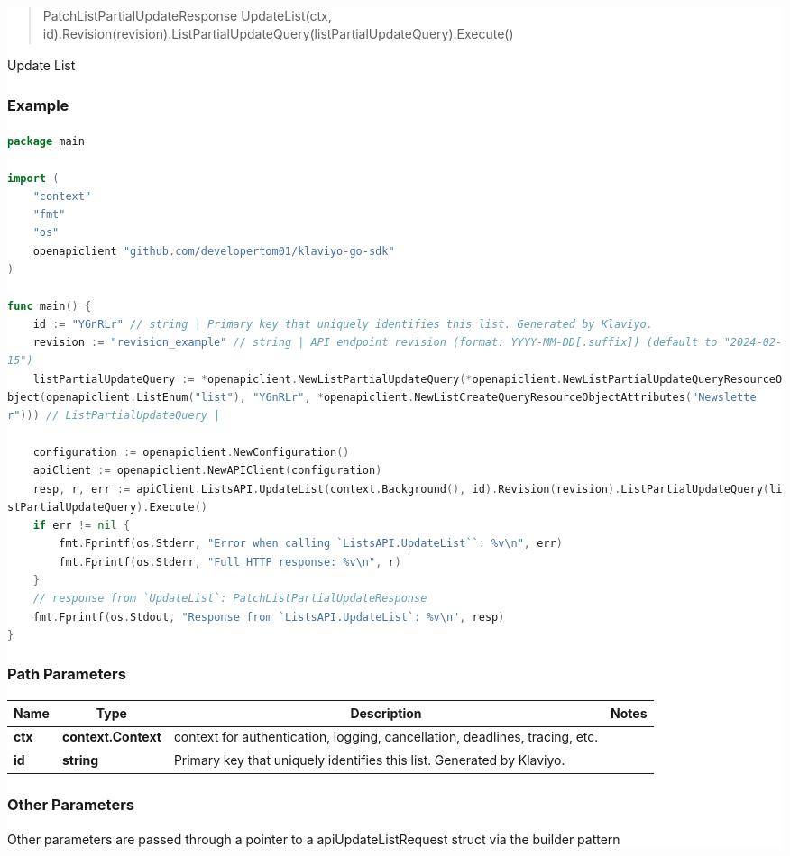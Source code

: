 > PatchListPartialUpdateResponse UpdateList(ctx, id).Revision(revision).ListPartialUpdateQuery(listPartialUpdateQuery).Execute()

Update List



### Example

```go
package main

import (
	"context"
	"fmt"
	"os"
	openapiclient "github.com/developertom01/klaviyo-go-sdk"
)

func main() {
	id := "Y6nRLr" // string | Primary key that uniquely identifies this list. Generated by Klaviyo.
	revision := "revision_example" // string | API endpoint revision (format: YYYY-MM-DD[.suffix]) (default to "2024-02-15")
	listPartialUpdateQuery := *openapiclient.NewListPartialUpdateQuery(*openapiclient.NewListPartialUpdateQueryResourceObject(openapiclient.ListEnum("list"), "Y6nRLr", *openapiclient.NewListCreateQueryResourceObjectAttributes("Newsletter"))) // ListPartialUpdateQuery | 

	configuration := openapiclient.NewConfiguration()
	apiClient := openapiclient.NewAPIClient(configuration)
	resp, r, err := apiClient.ListsAPI.UpdateList(context.Background(), id).Revision(revision).ListPartialUpdateQuery(listPartialUpdateQuery).Execute()
	if err != nil {
		fmt.Fprintf(os.Stderr, "Error when calling `ListsAPI.UpdateList``: %v\n", err)
		fmt.Fprintf(os.Stderr, "Full HTTP response: %v\n", r)
	}
	// response from `UpdateList`: PatchListPartialUpdateResponse
	fmt.Fprintf(os.Stdout, "Response from `ListsAPI.UpdateList`: %v\n", resp)
}
```

### Path Parameters


Name | Type | Description  | Notes
------------- | ------------- | ------------- | -------------
**ctx** | **context.Context** | context for authentication, logging, cancellation, deadlines, tracing, etc.
**id** | **string** | Primary key that uniquely identifies this list. Generated by Klaviyo. | 

### Other Parameters

Other parameters are passed through a pointer to a apiUpdateListRequest struct via the builder pattern
